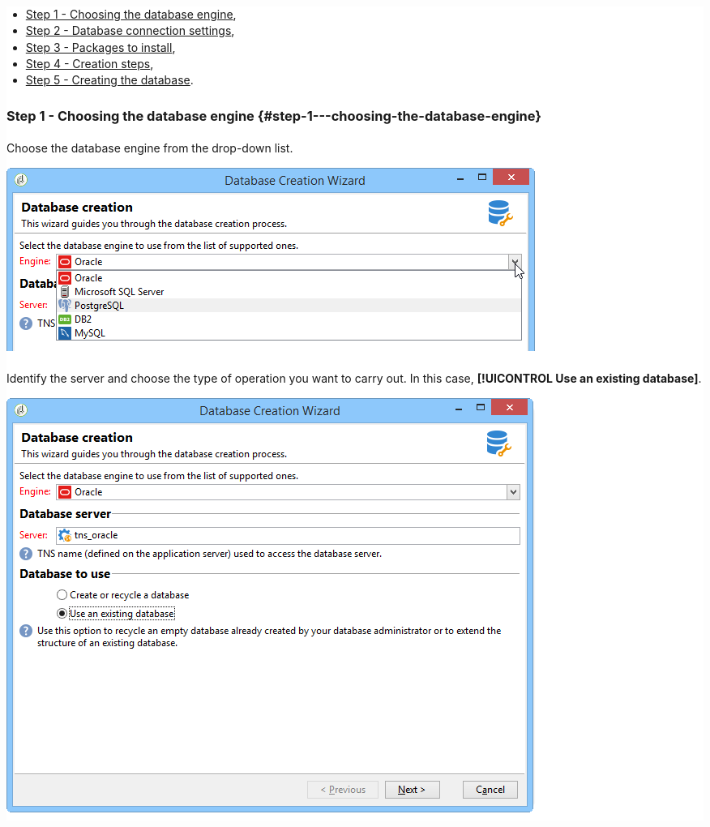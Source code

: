 * [Step 1 - Choosing the database engine](#step-1---choosing-the-database-engine),
* [Step 2 - Database connection settings](#step-2---database-connection-settings),
* [Step 3 - Packages to install](#step-3---packages-to-install),
* [Step 4 - Creation steps](#step-4---creation-steps),
* [Step 5 - Creating the database](#step-5---creating-the-database).

### Step 1 - Choosing the database engine {#step-1---choosing-the-database-engine}

Choose the database engine from the drop-down list.

![](assets/s_ncs_install_db_select_engine.png)

Identify the server and choose the type of operation you want to carry out. In this case, **[!UICONTROL Use an existing database]**.

![](assets/s_ncs_install_db_oracle_exists_01.png)
